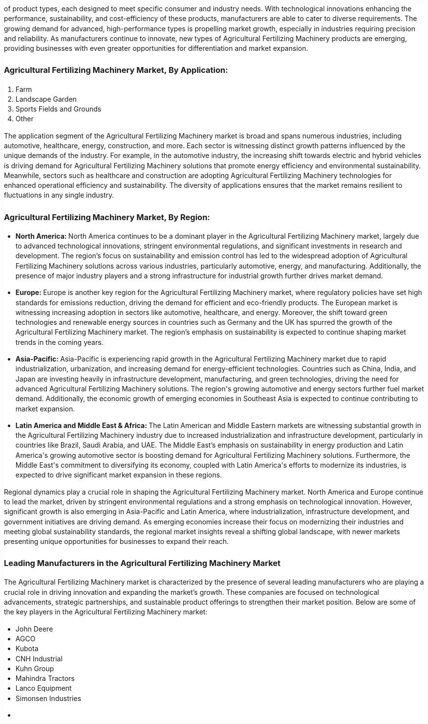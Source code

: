 of product types, each designed to meet specific consumer and industry needs. With technological innovations enhancing the performance, sustainability, and cost-efficiency of these products, manufacturers are able to cater to diverse requirements. The growing demand for advanced, high-performance types is propelling market growth, especially in industries requiring precision and reliability. As manufacturers continue to innovate, new types of Agricultural Fertilizing Machinery products are emerging, providing businesses with even greater opportunities for differentiation and market expansion.</p><h3>Agricultural Fertilizing Machinery Market,&nbsp;By Application:</h3><ol><li>Farm<li> Landscape Garden<li> Sports Fields and Grounds<li> Other</li></ol><p>The application segment of the Agricultural Fertilizing Machinery market is broad and spans numerous industries, including automotive, healthcare, energy, construction, and more. Each sector is witnessing distinct growth patterns influenced by the unique demands of the industry. For example, in the automotive industry, the increasing shift towards electric and hybrid vehicles is driving demand for Agricultural Fertilizing Machinery solutions that promote energy efficiency and environmental sustainability. Meanwhile, sectors such as healthcare and construction are adopting Agricultural Fertilizing Machinery technologies for enhanced operational efficiency and sustainability. The diversity of applications ensures that the market remains resilient to fluctuations in any single industry.</p><h3>Agricultural Fertilizing Machinery Market, By Region:</h3><ul><li><p><strong>North America:&nbsp;</strong>North America continues to be a dominant player in the Agricultural Fertilizing Machinery market, largely due to advanced technological innovations, stringent environmental regulations, and significant investments in research and development. The region&rsquo;s focus on sustainability and emission control has led to the widespread adoption of Agricultural Fertilizing Machinery solutions across various industries, particularly automotive, energy, and manufacturing. Additionally, the presence of major industry players and a strong infrastructure for industrial growth further drives market demand.</p></li><li><p><strong><strong>Europe:&nbsp;</strong></strong>Europe is another key region for the Agricultural Fertilizing Machinery market, where regulatory policies have set high standards for emissions reduction, driving the demand for efficient and eco-friendly products. The European market is witnessing increasing adoption in sectors like automotive, healthcare, and energy. Moreover, the shift toward green technologies and renewable energy sources in countries such as Germany and the UK has spurred the growth of the Agricultural Fertilizing Machinery market. The region&rsquo;s emphasis on sustainability is expected to continue shaping market trends in the coming years.</p></li><li><p><strong><strong>Asia-Pacific:&nbsp;</strong></strong>Asia-Pacific is experiencing rapid growth in the Agricultural Fertilizing Machinery market due to rapid industrialization, urbanization, and increasing demand for energy-efficient technologies. Countries such as China, India, and Japan are investing heavily in infrastructure development, manufacturing, and green technologies, driving the need for advanced Agricultural Fertilizing Machinery solutions. The region's growing automotive and energy sectors further fuel market demand. Additionally, the economic growth of emerging economies in Southeast Asia is expected to continue contributing to market expansion.</p></li><li><p><strong><strong>Latin America and Middle East &amp; Africa:&nbsp;</strong></strong>The Latin American and Middle Eastern markets are witnessing substantial growth in the Agricultural Fertilizing Machinery industry due to increased industrialization and infrastructure development, particularly in countries like Brazil, Saudi Arabia, and UAE. The Middle East&rsquo;s emphasis on sustainability in energy production and Latin America's growing automotive sector is boosting demand for Agricultural Fertilizing Machinery solutions. Furthermore, the Middle East's commitment to diversifying its economy, coupled with Latin America's efforts to modernize its industries, is expected to drive significant market expansion in these regions.</p></li></ul><p>Regional dynamics play a crucial role in shaping the Agricultural Fertilizing Machinery market. North America and Europe continue to lead the market, driven by stringent environmental regulations and a strong emphasis on technological innovation. However, significant growth is also emerging in Asia-Pacific and Latin America, where industrialization, infrastructure development, and government initiatives are driving demand. As emerging economies increase their focus on modernizing their industries and meeting global sustainability standards, the regional market insights reveal a shifting global landscape, with newer markets presenting unique opportunities for businesses to expand their reach.</p><h3><strong>Leading Manufacturers in the Agricultural Fertilizing Machinery Market</strong></h3><p>The Agricultural Fertilizing Machinery market is characterized by the presence of several leading manufacturers who are playing a crucial role in driving innovation and expanding the market&rsquo;s growth. These companies are focused on technological advancements, strategic partnerships, and sustainable product offerings to strengthen their market position. Below are some of the key players in the Agricultural Fertilizing Machinery market:</p></div><div class="article-main__content" data-test-id="publishing-text-block"><ul><li><span class="">John Deere<li> AGCO<li> Kubota<li> CNH Industrial<li> Kuhn Group<li> Mahindra Tractors<li> Lanco Equipment<li> Simonsen Industries<li>